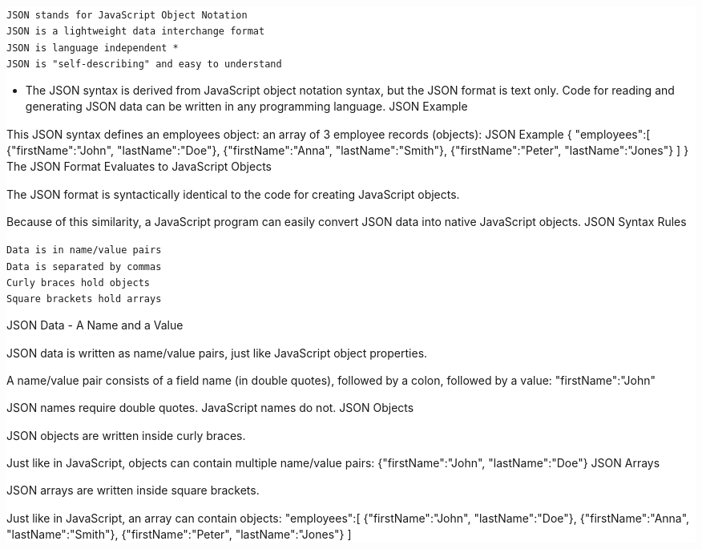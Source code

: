     JSON stands for JavaScript Object Notation
    JSON is a lightweight data interchange format
    JSON is language independent *
    JSON is "self-describing" and easy to understand

* The JSON syntax is derived from JavaScript object notation syntax, but the JSON format is text only. Code for reading and generating JSON data can be written in any programming language.
JSON Example

This JSON syntax defines an employees object: an array of 3 employee records (objects):
JSON Example
{
"employees":[
  {"firstName":"John", "lastName":"Doe"},
  {"firstName":"Anna", "lastName":"Smith"},
  {"firstName":"Peter", "lastName":"Jones"}
]
}
The JSON Format Evaluates to JavaScript Objects

The JSON format is syntactically identical to the code for creating JavaScript objects.

Because of this similarity, a JavaScript program can easily convert JSON data into native JavaScript objects.
JSON Syntax Rules

    Data is in name/value pairs
    Data is separated by commas
    Curly braces hold objects
    Square brackets hold arrays

JSON Data - A Name and a Value

JSON data is written as name/value pairs, just like JavaScript object properties.

A name/value pair consists of a field name (in double quotes), followed by a colon, followed by a value:
"firstName":"John"

JSON names require double quotes. JavaScript names do not.
JSON Objects

JSON objects are written inside curly braces.

Just like in JavaScript, objects can contain multiple name/value pairs:
{"firstName":"John", "lastName":"Doe"}
JSON Arrays

JSON arrays are written inside square brackets.

Just like in JavaScript, an array can contain objects:
"employees":[
  {"firstName":"John", "lastName":"Doe"},
  {"firstName":"Anna", "lastName":"Smith"},
  {"firstName":"Peter", "lastName":"Jones"}
]
